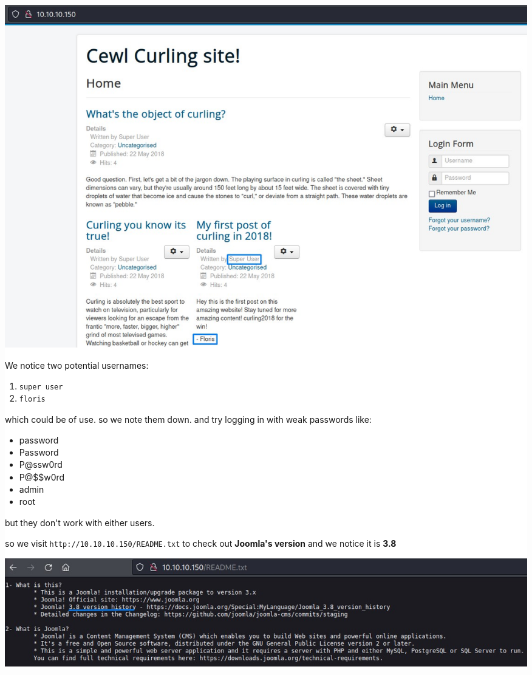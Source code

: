 ![Homepage](Homepage.jpg)

We notice two potential usernames:
1. `super user`
2. `floris`

which could be of use. so we note them down. and try logging in with weak passwords like:
- password
- Password
- P@ssw0rd
- P@$$w0rd
- admin
- root

but they don't work with either users.

so we visit `http://10.10.10.150/README.txt` to check out **Joomla's version** and we notice it is **3.8**

![Joomla-Version](Joomla-Version.jpg)
